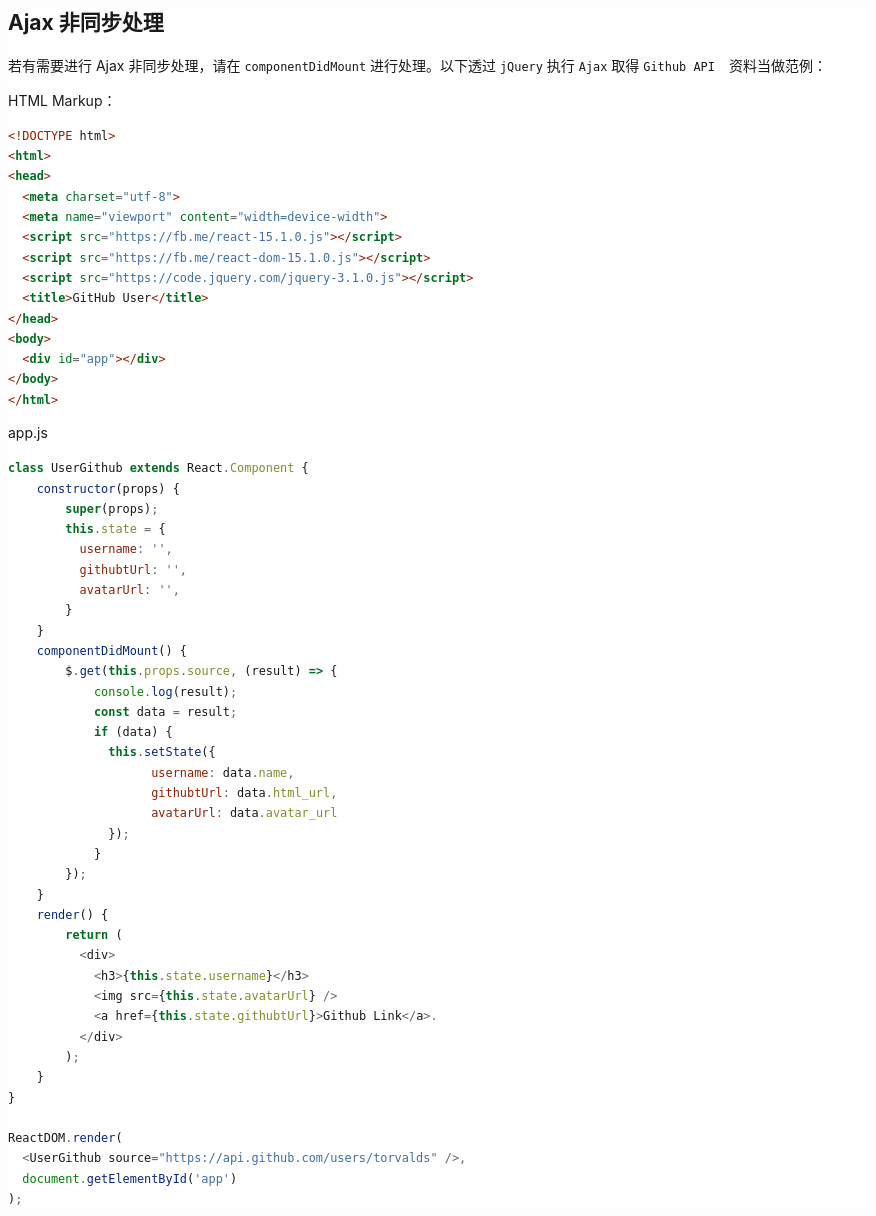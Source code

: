 ## Ajax 非同步处理
若有需要进行 Ajax 非同步处理，请在 `componentDidMount` 进行处理。以下透过 `jQuery` 执行 `Ajax` 取得 `Github API`　资料当做范例：

HTML Markup：

```html
<!DOCTYPE html>
<html>
<head>
  <meta charset="utf-8">
  <meta name="viewport" content="width=device-width">
  <script src="https://fb.me/react-15.1.0.js"></script>
  <script src="https://fb.me/react-dom-15.1.0.js"></script>
  <script src="https://code.jquery.com/jquery-3.1.0.js"></script>
  <title>GitHub User</title>
</head>
<body>
  <div id="app"></div>
</body>
</html>
```

app.js

```javascript
class UserGithub extends React.Component {
    constructor(props) {
        super(props);
        this.state = {
          username: '',
          githubtUrl: '',
          avatarUrl: '',
        }
    }
    componentDidMount() {
        $.get(this.props.source, (result) => {
            console.log(result);
            const data = result;
            if (data) {
              this.setState({
                    username: data.name,
                    githubtUrl: data.html_url,
                    avatarUrl: data.avatar_url
              });
            }
        });
    }
    render() {
        return (
          <div>
            <h3>{this.state.username}</h3>
            <img src={this.state.avatarUrl} />
            <a href={this.state.githubtUrl}>Github Link</a>.
          </div>
        );
    }
}

ReactDOM.render(
  <UserGithub source="https://api.github.com/users/torvalds" />,
  document.getElementById('app')
);
```
